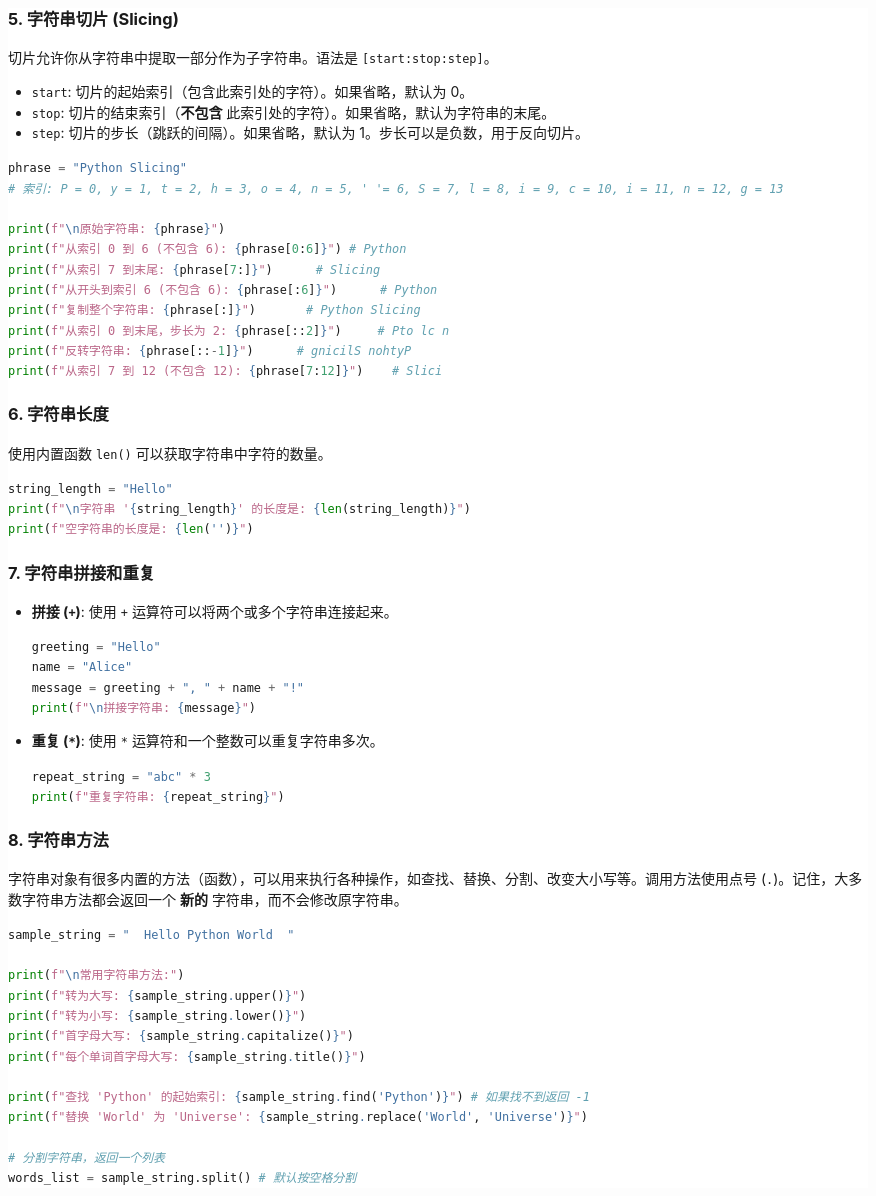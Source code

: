 ### 5\. 字符串切片 (Slicing)

切片允许你从字符串中提取一部分作为子字符串。语法是 `[start:stop:step]`。

  * `start`: 切片的起始索引（包含此索引处的字符）。如果省略，默认为 0。
  * `stop`: 切片的结束索引（**不包含** 此索引处的字符）。如果省略，默认为字符串的末尾。
  * `step`: 切片的步长（跳跃的间隔）。如果省略，默认为 1。步长可以是负数，用于反向切片。

```python
phrase = "Python Slicing"
# 索引: P = 0, y = 1, t = 2, h = 3, o = 4, n = 5, ' '= 6, S = 7, l = 8, i = 9, c = 10, i = 11, n = 12, g = 13

print(f"\n原始字符串: {phrase}")
print(f"从索引 0 到 6 (不包含 6): {phrase[0:6]}") # Python
print(f"从索引 7 到末尾: {phrase[7:]}")      # Slicing
print(f"从开头到索引 6 (不包含 6): {phrase[:6]}")      # Python
print(f"复制整个字符串: {phrase[:]}")       # Python Slicing
print(f"从索引 0 到末尾，步长为 2: {phrase[::2]}")     # Pto lc n
print(f"反转字符串: {phrase[::-1]}")      # gnicilS nohtyP
print(f"从索引 7 到 12 (不包含 12): {phrase[7:12]}")    # Slici
```

### 6\. 字符串长度

使用内置函数 `len()` 可以获取字符串中字符的数量。

```python
string_length = "Hello"
print(f"\n字符串 '{string_length}' 的长度是: {len(string_length)}")
print(f"空字符串的长度是: {len('')}")
```

### 7\. 字符串拼接和重复

  * **拼接 (`+`)**: 使用 `+` 运算符可以将两个或多个字符串连接起来。
    ```python
    greeting = "Hello"
    name = "Alice"
    message = greeting + ", " + name + "!"
    print(f"\n拼接字符串: {message}")
    ```
  * **重复 (`*`)**: 使用 `*` 运算符和一个整数可以重复字符串多次。
    ```python
    repeat_string = "abc" * 3
    print(f"重复字符串: {repeat_string}")
    ```

### 8\. 字符串方法

字符串对象有很多内置的方法（函数），可以用来执行各种操作，如查找、替换、分割、改变大小写等。调用方法使用点号 (`.`)。记住，大多数字符串方法都会返回一个 **新的** 字符串，而不会修改原字符串。

```python
sample_string = "  Hello Python World  "

print(f"\n常用字符串方法:")
print(f"转为大写: {sample_string.upper()}")
print(f"转为小写: {sample_string.lower()}")
print(f"首字母大写: {sample_string.capitalize()}")
print(f"每个单词首字母大写: {sample_string.title()}")

print(f"查找 'Python' 的起始索引: {sample_string.find('Python')}") # 如果找不到返回 -1
print(f"替换 'World' 为 'Universe': {sample_string.replace('World', 'Universe')}")

# 分割字符串，返回一个列表
words_list = sample_string.split() # 默认按空格分割
```